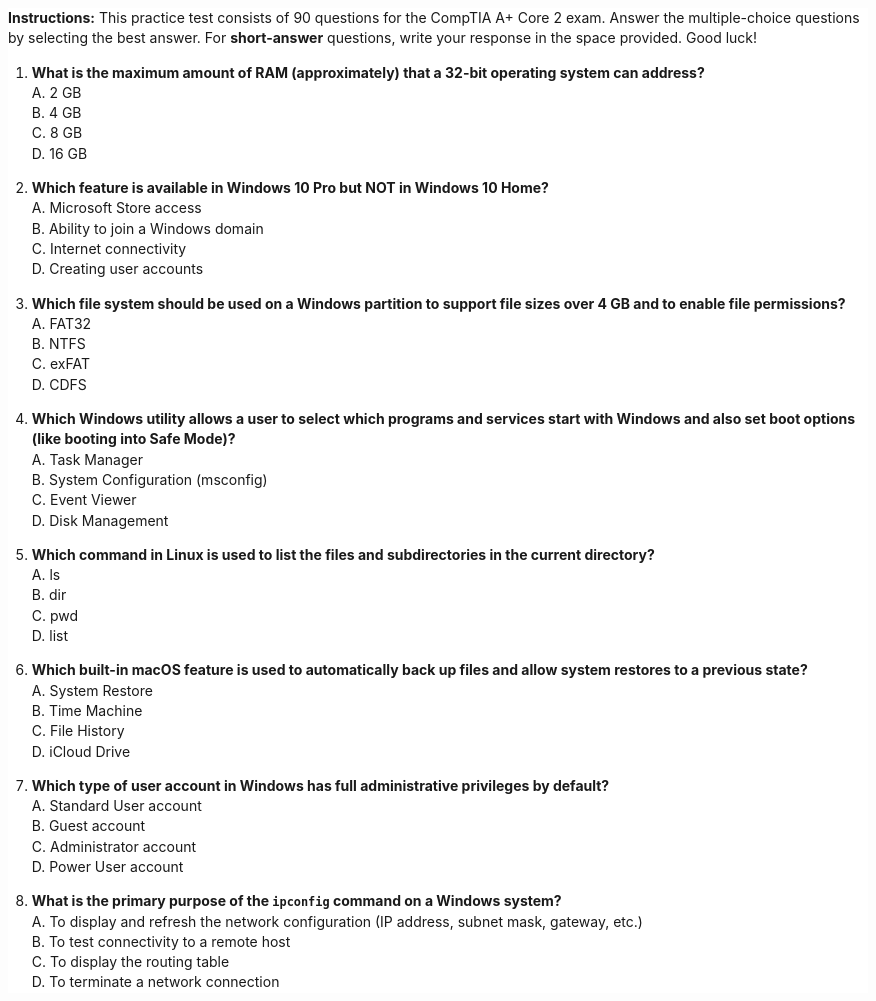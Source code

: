 **Instructions:** This practice test consists of 90 questions for the CompTIA A+ Core 2 exam. Answer the multiple-choice questions by selecting the best answer. For **short-answer** questions, write your response in the space provided. Good luck!

1. **What is the maximum amount of RAM (approximately) that a 32-bit operating system can address?**  
    A. 2 GB  
    B. 4 GB  
    C. 8 GB  
    D. 16 GB
    
2. **Which feature is available in Windows 10 Pro but NOT in Windows 10 Home?**  
    A. Microsoft Store access  
    B. Ability to join a Windows domain  
    C. Internet connectivity  
    D. Creating user accounts
    
3. **Which file system should be used on a Windows partition to support file sizes over 4 GB and to enable file permissions?**  
    A. FAT32  
    B. NTFS  
    C. exFAT  
    D. CDFS
    
4. **Which Windows utility allows a user to select which programs and services start with Windows and also set boot options (like booting into Safe Mode)?**  
    A. Task Manager  
    B. System Configuration (msconfig)  
    C. Event Viewer  
    D. Disk Management
    
5. **Which command in Linux is used to list the files and subdirectories in the current directory?**  
    A. ls  
    B. dir  
    C. pwd  
    D. list
    
6. **Which built-in macOS feature is used to automatically back up files and allow system restores to a previous state?**  
    A. System Restore  
    B. Time Machine  
    C. File History  
    D. iCloud Drive
    
7. **Which type of user account in Windows has full administrative privileges by default?**  
    A. Standard User account  
    B. Guest account  
    C. Administrator account  
    D. Power User account
    
8. **What is the primary purpose of the `ipconfig` command on a Windows system?**  
    A. To display and refresh the network configuration (IP address, subnet mask, gateway, etc.)  
    B. To test connectivity to a remote host  
    C. To display the routing table  
    D. To terminate a network connection
    